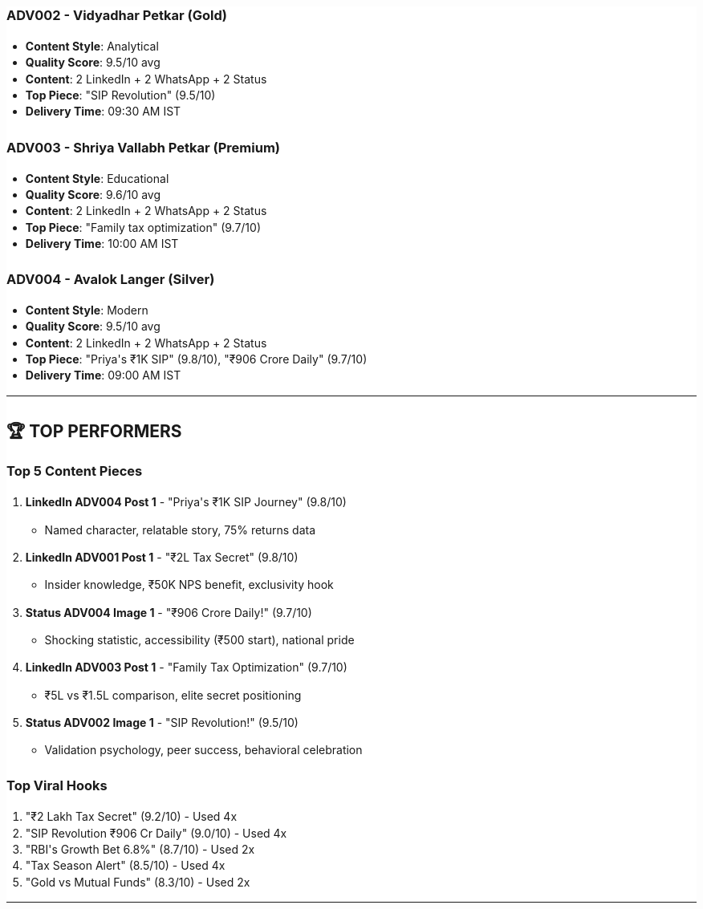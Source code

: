 ### ADV002 - Vidyadhar Petkar (Gold)
- **Content Style**: Analytical
- **Quality Score**: 9.5/10 avg
- **Content**: 2 LinkedIn + 2 WhatsApp + 2 Status
- **Top Piece**: "SIP Revolution" (9.5/10)
- **Delivery Time**: 09:30 AM IST

### ADV003 - Shriya Vallabh Petkar (Premium)
- **Content Style**: Educational
- **Quality Score**: 9.6/10 avg
- **Content**: 2 LinkedIn + 2 WhatsApp + 2 Status
- **Top Piece**: "Family tax optimization" (9.7/10)
- **Delivery Time**: 10:00 AM IST

### ADV004 - Avalok Langer (Silver)
- **Content Style**: Modern
- **Quality Score**: 9.5/10 avg
- **Content**: 2 LinkedIn + 2 WhatsApp + 2 Status
- **Top Piece**: "Priya's ₹1K SIP" (9.8/10), "₹906 Crore Daily" (9.7/10)
- **Delivery Time**: 09:00 AM IST

---

## 🏆 TOP PERFORMERS

### Top 5 Content Pieces

1. **LinkedIn ADV004 Post 1** - "Priya's ₹1K SIP Journey" (9.8/10)
   - Named character, relatable story, 75% returns data

2. **LinkedIn ADV001 Post 1** - "₹2L Tax Secret" (9.8/10)
   - Insider knowledge, ₹50K NPS benefit, exclusivity hook

3. **Status ADV004 Image 1** - "₹906 Crore Daily!" (9.7/10)
   - Shocking statistic, accessibility (₹500 start), national pride

4. **LinkedIn ADV003 Post 1** - "Family Tax Optimization" (9.7/10)
   - ₹5L vs ₹1.5L comparison, elite secret positioning

5. **Status ADV002 Image 1** - "SIP Revolution!" (9.5/10)
   - Validation psychology, peer success, behavioral celebration

### Top Viral Hooks

1. "₹2 Lakh Tax Secret" (9.2/10) - Used 4x
2. "SIP Revolution ₹906 Cr Daily" (9.0/10) - Used 4x
3. "RBI's Growth Bet 6.8%" (8.7/10) - Used 2x
4. "Tax Season Alert" (8.5/10) - Used 4x
5. "Gold vs Mutual Funds" (8.3/10) - Used 2x

---
